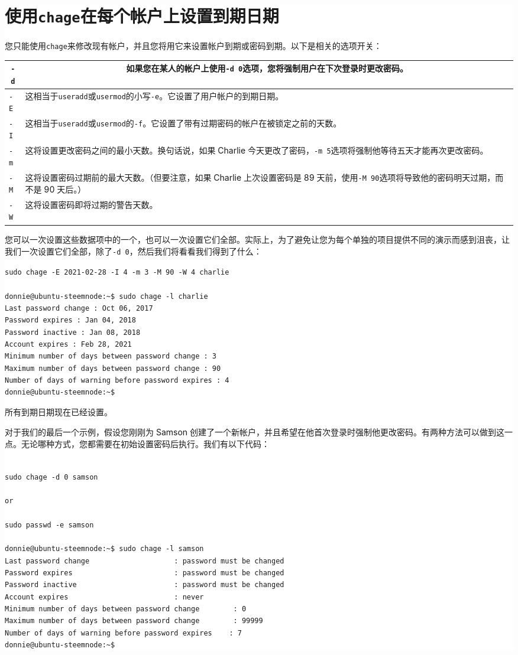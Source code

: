 # 使用`chage`在每个帐户上设置到期日期

您只能使用`chage`来修改现有帐户，并且您将用它来设置帐户到期或密码到期。以下是相关的选项开关：

| `-d` | 如果您在某人的帐户上使用`-d 0`选项，您将强制用户在下次登录时更改密码。 |
| --- | --- |
| `-E` | 这相当于`useradd`或`usermod`的小写`-e`。它设置了用户帐户的到期日期。 |
| `-I` | 这相当于`useradd`或`usermod`的`-f`。它设置了带有过期密码的帐户在被锁定之前的天数。 |
| `-m` | 这将设置更改密码之间的最小天数。换句话说，如果 Charlie 今天更改了密码，`-m 5`选项将强制他等待五天才能再次更改密码。 |
| `-M` | 这将设置密码过期前的最大天数。（但要注意，如果 Charlie 上次设置密码是 89 天前，使用`-M 90`选项将导致他的密码明天过期，而不是 90 天后。） |
| `-W` | 这将设置密码即将过期的警告天数。 |

您可以一次设置这些数据项中的一个，也可以一次设置它们全部。实际上，为了避免让您为每个单独的项目提供不同的演示而感到沮丧，让我们一次设置它们全部，除了`-d 0`，然后我们将看看我们得到了什么：

```
sudo chage -E 2021-02-28 -I 4 -m 3 -M 90 -W 4 charlie

donnie@ubuntu-steemnode:~$ sudo chage -l charlie
Last password change : Oct 06, 2017
Password expires : Jan 04, 2018
Password inactive : Jan 08, 2018
Account expires : Feb 28, 2021
Minimum number of days between password change : 3
Maximum number of days between password change : 90
Number of days of warning before password expires : 4
donnie@ubuntu-steemnode:~$
```

所有到期日期现在已经设置。

对于我们的最后一个示例，假设您刚刚为 Samson 创建了一个新帐户，并且希望在他首次登录时强制他更改密码。有两种方法可以做到这一点。无论哪种方式，您都需要在初始设置密码后执行。我们有以下代码：

```

sudo chage -d 0 samson

or

sudo passwd -e samson

donnie@ubuntu-steemnode:~$ sudo chage -l samson
Last password change                    : password must be changed
Password expires                        : password must be changed
Password inactive                       : password must be changed
Account expires                         : never
Minimum number of days between password change        : 0
Maximum number of days between password change        : 99999
Number of days of warning before password expires    : 7
donnie@ubuntu-steemnode:~$
```
